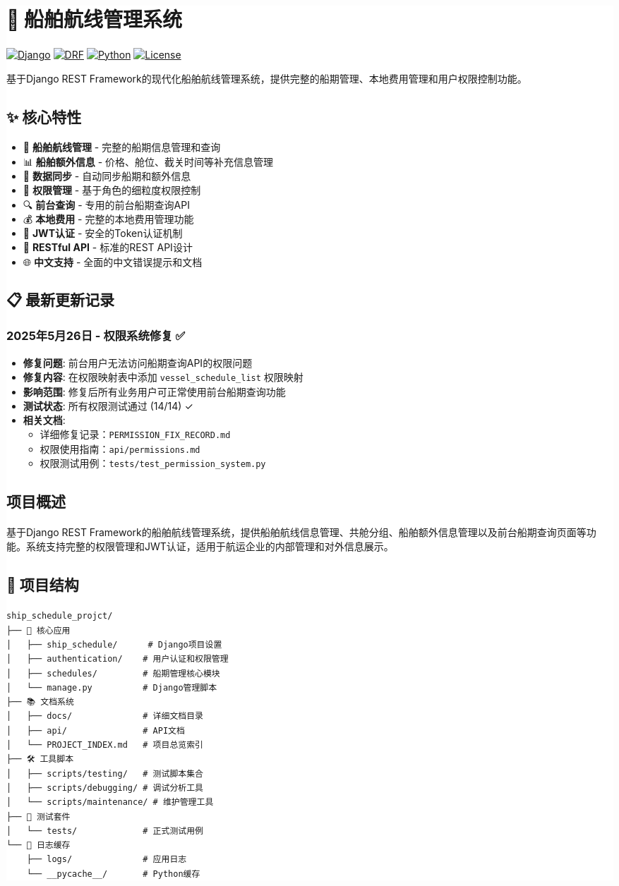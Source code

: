# 🚢 船舶航线管理系统

[![Django](https://img.shields.io/badge/Django-4.2.7-green.svg)](https://www.djangoproject.com/)
[![DRF](https://img.shields.io/badge/DRF-3.14.0-blue.svg)](https://www.django-rest-framework.org/)
[![Python](https://img.shields.io/badge/Python-3.8+-blue.svg)](https://www.python.org/)
[![License](https://img.shields.io/badge/License-MIT-yellow.svg)](LICENSE)

基于Django REST Framework的现代化船舶航线管理系统，提供完整的船期管理、本地费用管理和用户权限控制功能。

## ✨ 核心特性

- 🚢 **船舶航线管理** - 完整的船期信息管理和查询
- 📊 **船舶额外信息** - 价格、舱位、截关时间等补充信息管理
- 🔄 **数据同步** - 自动同步船期和额外信息
- 👥 **权限管理** - 基于角色的细粒度权限控制
- 🔍 **前台查询** - 专用的前台船期查询API
- 💰 **本地费用** - 完整的本地费用管理功能
- 🔐 **JWT认证** - 安全的Token认证机制
- 📱 **RESTful API** - 标准的REST API设计
- 🌐 **中文支持** - 全面的中文错误提示和文档

## 📋 最新更新记录

### 2025年5月26日 - 权限系统修复 ✅
- **修复问题**: 前台用户无法访问船期查询API的权限问题
- **修复内容**: 在权限映射表中添加 `vessel_schedule_list` 权限映射
- **影响范围**: 修复后所有业务用户可正常使用前台船期查询功能
- **测试状态**: 所有权限测试通过 (14/14) ✓
- **相关文档**:
  - 详细修复记录：`PERMISSION_FIX_RECORD.md`
  - 权限使用指南：`api/permissions.md`
  - 权限测试用例：`tests/test_permission_system.py`

## 项目概述

基于Django REST Framework的船舶航线管理系统，提供船舶航线信息管理、共舱分组、船舶额外信息管理以及前台船期查询页面等功能。系统支持完整的权限管理和JWT认证，适用于航运企业的内部管理和对外信息展示。

## 📁 项目结构

```
ship_schedule_projct/
├── 🔧 核心应用
│   ├── ship_schedule/      # Django项目设置
│   ├── authentication/    # 用户认证和权限管理
│   ├── schedules/         # 船期管理核心模块
│   └── manage.py          # Django管理脚本
├── 📚 文档系统
│   ├── docs/              # 详细文档目录
│   ├── api/               # API文档
│   └── PROJECT_INDEX.md   # 项目总览索引
├── 🛠️ 工具脚本
│   ├── scripts/testing/   # 测试脚本集合
│   ├── scripts/debugging/ # 调试分析工具
│   └── scripts/maintenance/ # 维护管理工具
├── 🧪 测试套件
│   └── tests/             # 正式测试用例
└── 📝 日志缓存
    ├── logs/              # 应用日志
    └── __pycache__/       # Python缓存
```
